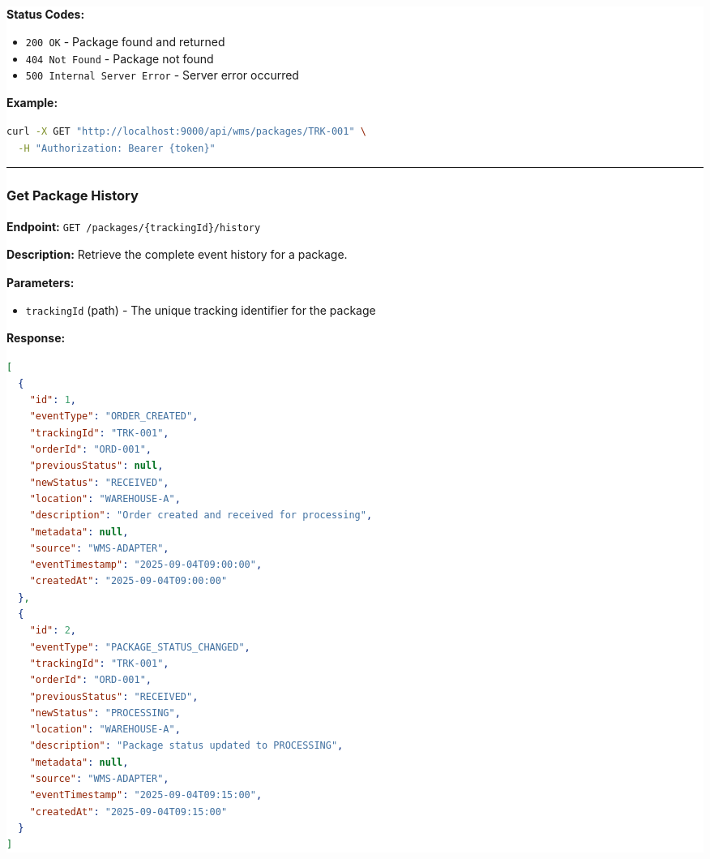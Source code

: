 **Status Codes:**
- `200 OK` - Package found and returned
- `404 Not Found` - Package not found
- `500 Internal Server Error` - Server error occurred

**Example:**
```bash
curl -X GET "http://localhost:9000/api/wms/packages/TRK-001" \
  -H "Authorization: Bearer {token}"
```

---

### Get Package History

**Endpoint:** `GET /packages/{trackingId}/history`

**Description:** Retrieve the complete event history for a package.

**Parameters:**
- `trackingId` (path) - The unique tracking identifier for the package

**Response:**
```json
[
  {
    "id": 1,
    "eventType": "ORDER_CREATED",
    "trackingId": "TRK-001",
    "orderId": "ORD-001",
    "previousStatus": null,
    "newStatus": "RECEIVED",
    "location": "WAREHOUSE-A",
    "description": "Order created and received for processing",
    "metadata": null,
    "source": "WMS-ADAPTER",
    "eventTimestamp": "2025-09-04T09:00:00",
    "createdAt": "2025-09-04T09:00:00"
  },
  {
    "id": 2,
    "eventType": "PACKAGE_STATUS_CHANGED",
    "trackingId": "TRK-001",
    "orderId": "ORD-001",
    "previousStatus": "RECEIVED",
    "newStatus": "PROCESSING",
    "location": "WAREHOUSE-A",
    "description": "Package status updated to PROCESSING",
    "metadata": null,
    "source": "WMS-ADAPTER",
    "eventTimestamp": "2025-09-04T09:15:00",
    "createdAt": "2025-09-04T09:15:00"
  }
]
```
